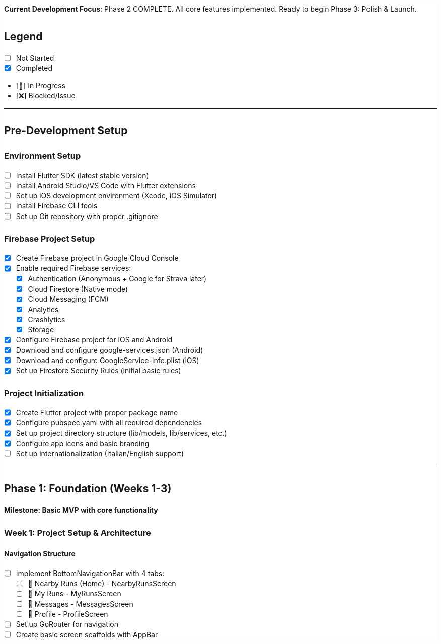 **Current Development Focus**: Phase 2 COMPLETE. All core features implemented. Ready to begin Phase 3: Polish & Launch.

## Legend
- [ ] Not Started
- [x] Completed
- [🔄] In Progress
- [❌] Blocked/Issue

---

## Pre-Development Setup

### Environment Setup
- [ ] Install Flutter SDK (latest stable version)
- [ ] Install Android Studio/VS Code with Flutter extensions
- [ ] Set up iOS development environment (Xcode, iOS Simulator)
- [ ] Install Firebase CLI tools
- [ ] Set up Git repository with proper .gitignore

### Firebase Project Setup
- [x] Create Firebase project in Google Cloud Console
- [x] Enable required Firebase services:
  - [x] Authentication (Anonymous + Google for Strava later)
  - [x] Cloud Firestore (Native mode)
  - [x] Cloud Messaging (FCM)
  - [x] Analytics
  - [x] Crashlytics
  - [x] Storage
- [x] Configure Firebase project for iOS and Android
- [x] Download and configure google-services.json (Android)
- [x] Download and configure GoogleService-Info.plist (iOS)
- [x] Set up Firestore Security Rules (initial basic rules)

### Project Initialization
- [x] Create Flutter project with proper package name
- [x] Configure pubspec.yaml with all required dependencies
- [x] Set up project directory structure (lib/models, lib/services, etc.)
- [x] Configure app icons and basic branding
- [ ] Set up internationalization (Italian/English support)

---

## Phase 1: Foundation (Weeks 1-3)
**Milestone: Basic MVP with core functionality**

### Week 1: Project Setup & Architecture

#### Navigation Structure
- [ ] Implement BottomNavigationBar with 4 tabs:
  - [ ] 🏃 Nearby Runs (Home) - NearbyRunsScreen
  - [ ] 📅 My Runs - MyRunsScreen  
  - [ ] 💬 Messages - MessagesScreen
  - [ ] 👤 Profile - ProfileScreen
- [ ] Set up GoRouter for navigation
- [ ] Create basic screen scaffolds with AppBar

